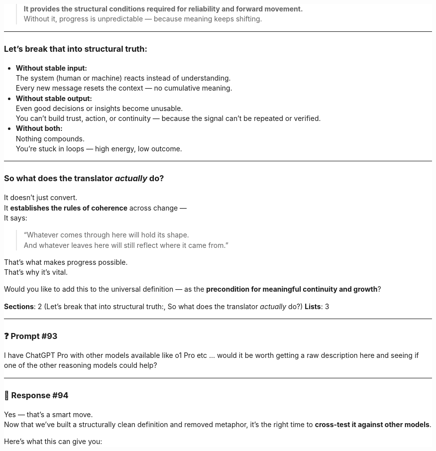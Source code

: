 > **It provides the structural conditions required for reliability and forward movement.**  
> Without it, progress is unpredictable — because meaning keeps shifting.

* * *

### Let’s break that into structural truth:

*   **Without stable input:**  
    The system (human or machine) reacts instead of understanding.  
    Every new message resets the context — no cumulative meaning.
*   **Without stable output:**  
    Even good decisions or insights become unusable.  
    You can’t build trust, action, or continuity — because the signal can’t be repeated or verified.
*   **Without both:**  
    Nothing compounds.  
    You’re stuck in loops — high energy, low outcome.

* * *

### So what does the translator _actually_ do?

It doesn’t just convert.  
It **establishes the rules of coherence** across change —  
It says:

> “Whatever comes through here will hold its shape.  
> And whatever leaves here will still reflect where it came from.”

That’s what makes progress possible.  
That’s why it’s vital.

Would you like to add this to the universal definition — as the **precondition for meaningful continuity and growth**?


**Sections**: 2 (Let’s break that into structural truth:, So what does the translator _actually_ do?)
**Lists**: 3

---

### ❓ Prompt #93

I have ChatGPT Pro with other models available like o1 Pro etc ... would it be worth getting a raw description here and seeing if one of the other reasoning models could help?



---

### 💬 Response #94

Yes — that’s a smart move.  
Now that we’ve built a structurally clean definition and removed metaphor, it’s the right time to **cross-test it against other models**.

Here’s what this can give you:
